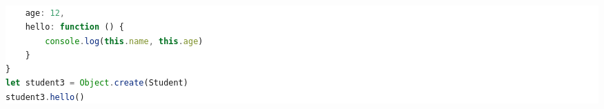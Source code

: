 ```js
    age: 12,
    hello: function () {
        console.log(this.name, this.age)
    }
}
let student3 = Object.create(Student)
student3.hello()
```
